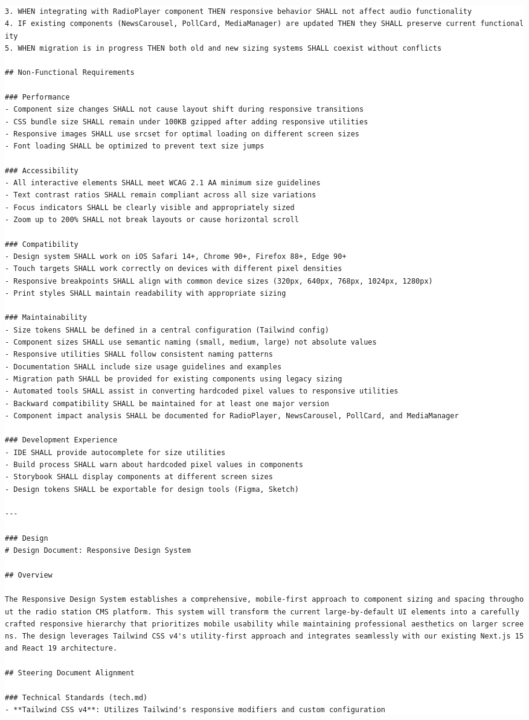 ```
3. WHEN integrating with RadioPlayer component THEN responsive behavior SHALL not affect audio functionality
4. IF existing components (NewsCarousel, PollCard, MediaManager) are updated THEN they SHALL preserve current functionality
5. WHEN migration is in progress THEN both old and new sizing systems SHALL coexist without conflicts

## Non-Functional Requirements

### Performance
- Component size changes SHALL not cause layout shift during responsive transitions
- CSS bundle size SHALL remain under 100KB gzipped after adding responsive utilities
- Responsive images SHALL use srcset for optimal loading on different screen sizes
- Font loading SHALL be optimized to prevent text size jumps

### Accessibility
- All interactive elements SHALL meet WCAG 2.1 AA minimum size guidelines
- Text contrast ratios SHALL remain compliant across all size variations
- Focus indicators SHALL be clearly visible and appropriately sized
- Zoom up to 200% SHALL not break layouts or cause horizontal scroll

### Compatibility
- Design system SHALL work on iOS Safari 14+, Chrome 90+, Firefox 88+, Edge 90+
- Touch targets SHALL work correctly on devices with different pixel densities
- Responsive breakpoints SHALL align with common device sizes (320px, 640px, 768px, 1024px, 1280px)
- Print styles SHALL maintain readability with appropriate sizing

### Maintainability
- Size tokens SHALL be defined in a central configuration (Tailwind config)
- Component sizes SHALL use semantic naming (small, medium, large) not absolute values
- Responsive utilities SHALL follow consistent naming patterns
- Documentation SHALL include size usage guidelines and examples
- Migration path SHALL be provided for existing components using legacy sizing
- Automated tools SHALL assist in converting hardcoded pixel values to responsive utilities
- Backward compatibility SHALL be maintained for at least one major version
- Component impact analysis SHALL be documented for RadioPlayer, NewsCarousel, PollCard, and MediaManager

### Development Experience
- IDE SHALL provide autocomplete for size utilities
- Build process SHALL warn about hardcoded pixel values in components
- Storybook SHALL display components at different screen sizes
- Design tokens SHALL be exportable for design tools (Figma, Sketch)

---

### Design
# Design Document: Responsive Design System

## Overview

The Responsive Design System establishes a comprehensive, mobile-first approach to component sizing and spacing throughout the radio station CMS platform. This system will transform the current large-by-default UI elements into a carefully crafted responsive hierarchy that prioritizes mobile usability while maintaining professional aesthetics on larger screens. The design leverages Tailwind CSS v4's utility-first approach and integrates seamlessly with our existing Next.js 15 and React 19 architecture.

## Steering Document Alignment

### Technical Standards (tech.md)
- **Tailwind CSS v4**: Utilizes Tailwind's responsive modifiers and custom configuration
```